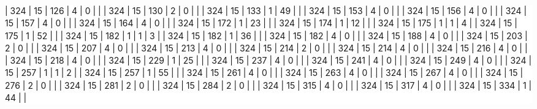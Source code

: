 | 324        | 15               | 126     | 4                      | 0     |       |
| 324        | 15               | 130     | 2                      | 0     |       |
| 324        | 15               | 133     | 1                      | 49    |       |
| 324        | 15               | 153     | 4                      | 0     |       |
| 324        | 15               | 156     | 4                      | 0     |       |
| 324        | 15               | 157     | 4                      | 0     |       |
| 324        | 15               | 164     | 4                      | 0     |       |
| 324        | 15               | 172     | 1                      | 23    |       |
| 324        | 15               | 174     | 1                      | 12    |       |
| 324        | 15               | 175     | 1                      | 1     | 4     |
| 324        | 15               | 175     | 1                      | 52    |       |
| 324        | 15               | 182     | 1                      | 1     | 3     |
| 324        | 15               | 182     | 1                      | 36    |       |
| 324        | 15               | 182     | 4                      | 0     |       |
| 324        | 15               | 188     | 4                      | 0     |       |
| 324        | 15               | 203     | 2                      | 0     |       |
| 324        | 15               | 207     | 4                      | 0     |       |
| 324        | 15               | 213     | 4                      | 0     |       |
| 324        | 15               | 214     | 2                      | 0     |       |
| 324        | 15               | 214     | 4                      | 0     |       |
| 324        | 15               | 216     | 4                      | 0     |       |
| 324        | 15               | 218     | 4                      | 0     |       |
| 324        | 15               | 229     | 1                      | 25    |       |
| 324        | 15               | 237     | 4                      | 0     |       |
| 324        | 15               | 241     | 4                      | 0     |       |
| 324        | 15               | 249     | 4                      | 0     |       |
| 324        | 15               | 257     | 1                      | 1     | 2     |
| 324        | 15               | 257     | 1                      | 55    |       |
| 324        | 15               | 261     | 4                      | 0     |       |
| 324        | 15               | 263     | 4                      | 0     |       |
| 324        | 15               | 267     | 4                      | 0     |       |
| 324        | 15               | 276     | 2                      | 0     |       |
| 324        | 15               | 281     | 2                      | 0     |       |
| 324        | 15               | 284     | 2                      | 0     |       |
| 324        | 15               | 315     | 4                      | 0     |       |
| 324        | 15               | 317     | 4                      | 0     |       |
| 324        | 15               | 334     | 1                      | 44    |       |